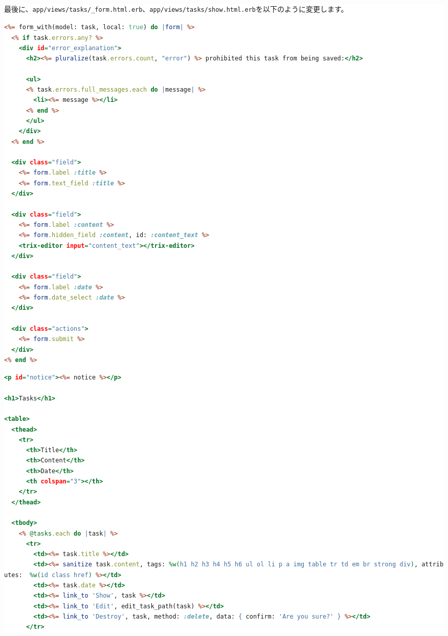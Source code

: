 最後に、`app/views/tasks/_form.html.erb`、`app/views/tasks/show.html.erb`を以下のように変更します。

```erb:app/views/tasks/_form.html.erb
<%= form_with(model: task, local: true) do |form| %>
  <% if task.errors.any? %>
    <div id="error_explanation">
      <h2><%= pluralize(task.errors.count, "error") %> prohibited this task from being saved:</h2>

      <ul>
      <% task.errors.full_messages.each do |message| %>
        <li><%= message %></li>
      <% end %>
      </ul>
    </div>
  <% end %>

  <div class="field">
    <%= form.label :title %>
    <%= form.text_field :title %>
  </div>

  <div class="field">
    <%= form.label :content %>
    <%= form.hidden_field :content, id: :content_text %>
    <trix-editor input="content_text"></trix-editor>
  </div>

  <div class="field">
    <%= form.label :date %>
    <%= form.date_select :date %>
  </div>

  <div class="actions">
    <%= form.submit %>
  </div>
<% end %>
```

```erb:app/views/tasks/index.html.erb
<p id="notice"><%= notice %></p>

<h1>Tasks</h1>

<table>
  <thead>
    <tr>
      <th>Title</th>
      <th>Content</th>
      <th>Date</th>
      <th colspan="3"></th>
    </tr>
  </thead>

  <tbody>
    <% @tasks.each do |task| %>
      <tr>
        <td><%= task.title %></td>
        <td><%= sanitize task.content, tags: %w(h1 h2 h3 h4 h5 h6 ul ol li p a img table tr td em br strong div), attributes:  %w(id class href) %></td>
        <td><%= task.date %></td>
        <td><%= link_to 'Show', task %></td>
        <td><%= link_to 'Edit', edit_task_path(task) %></td>
        <td><%= link_to 'Destroy', task, method: :delete, data: { confirm: 'Are you sure?' } %></td>
      </tr>
```